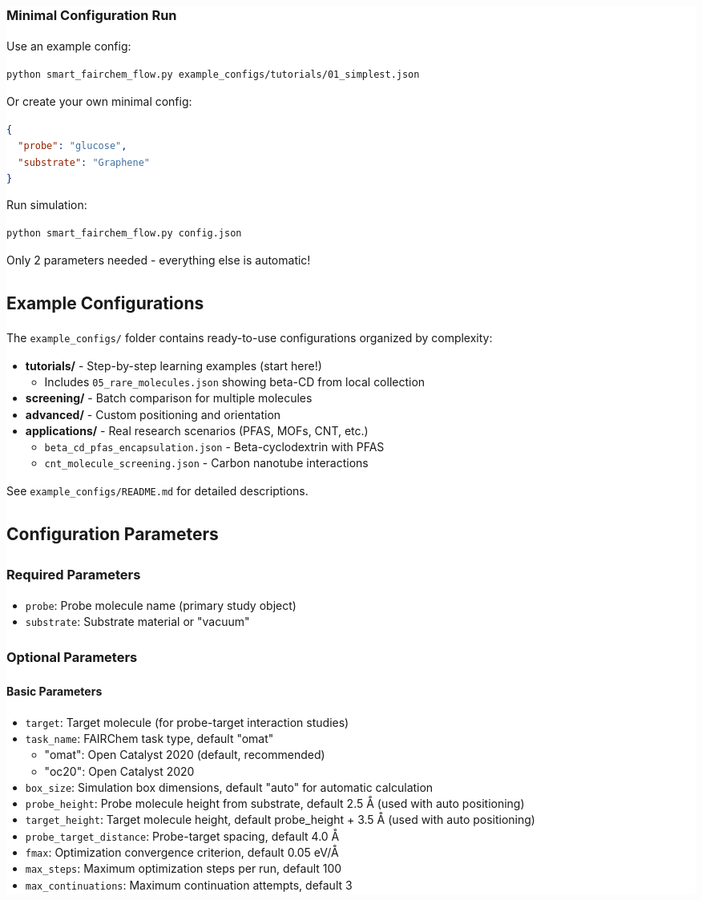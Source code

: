 ### Minimal Configuration Run

Use an example config:

```bash
python smart_fairchem_flow.py example_configs/tutorials/01_simplest.json
```

Or create your own minimal config:

```json
{
  "probe": "glucose",
  "substrate": "Graphene"
}
```

Run simulation:

```bash
python smart_fairchem_flow.py config.json
```

Only 2 parameters needed - everything else is automatic!

## Example Configurations

The `example_configs/` folder contains ready-to-use configurations organized by complexity:

- **tutorials/** - Step-by-step learning examples (start here!)
  - Includes `05_rare_molecules.json` showing beta-CD from local collection
- **screening/** - Batch comparison for multiple molecules
- **advanced/** - Custom positioning and orientation
- **applications/** - Real research scenarios (PFAS, MOFs, CNT, etc.)
  - `beta_cd_pfas_encapsulation.json` - Beta-cyclodextrin with PFAS
  - `cnt_molecule_screening.json` - Carbon nanotube interactions

See `example_configs/README.md` for detailed descriptions.

## Configuration Parameters

### Required Parameters
- `probe`: Probe molecule name (primary study object)
- `substrate`: Substrate material or "vacuum"

### Optional Parameters

#### Basic Parameters
- `target`: Target molecule (for probe-target interaction studies)
- `task_name`: FAIRChem task type, default "omat"
  - "omat": Open Catalyst 2020 (default, recommended)
  - "oc20": Open Catalyst 2020
- `box_size`: Simulation box dimensions, default "auto" for automatic calculation
- `probe_height`: Probe molecule height from substrate, default 2.5 Å (used with auto positioning)
- `target_height`: Target molecule height, default probe_height + 3.5 Å (used with auto positioning)
- `probe_target_distance`: Probe-target spacing, default 4.0 Å
- `fmax`: Optimization convergence criterion, default 0.05 eV/Å
- `max_steps`: Maximum optimization steps per run, default 100
- `max_continuations`: Maximum continuation attempts, default 3
